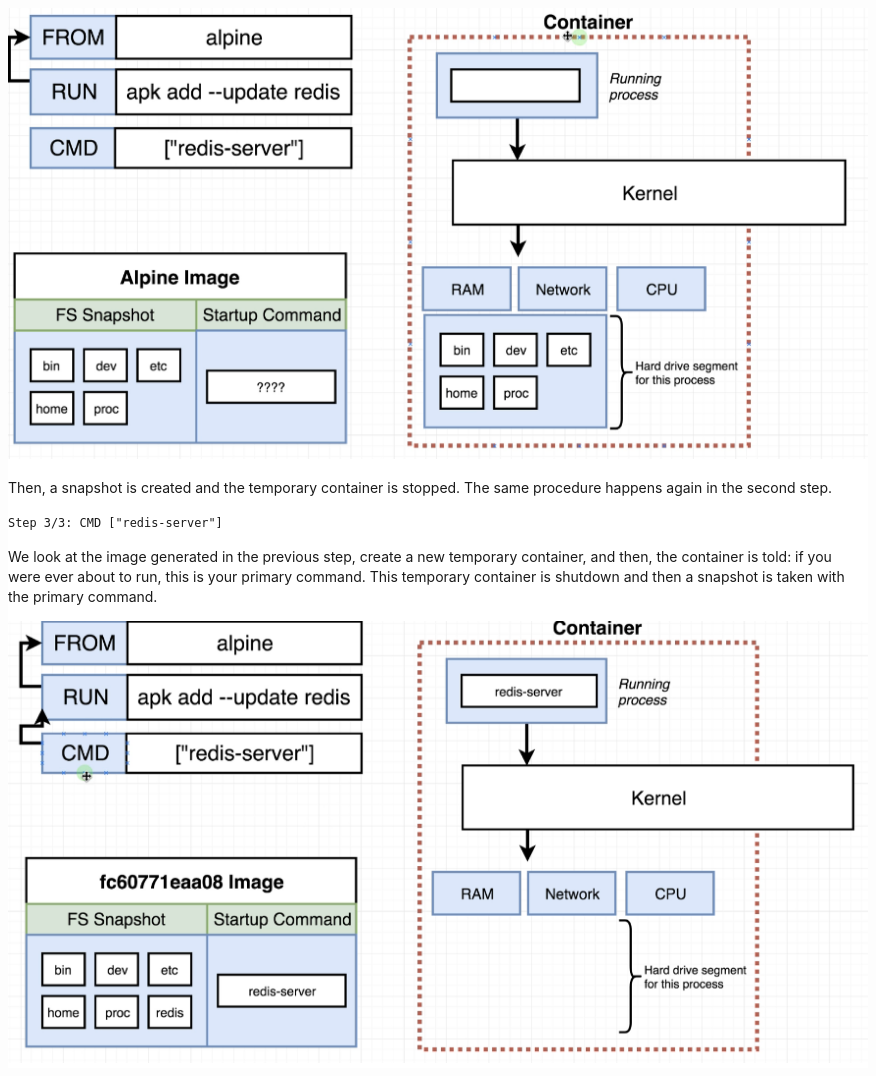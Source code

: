 <img src="images/temporary-container.png">

Then, a snapshot is created and the temporary container is stopped. The same 
procedure happens again in the second step.

```
Step 3/3: CMD ["redis-server"]
```

We look at the image generated in the previous step, create a new temporary 
container, and then, the container is told: if you were ever about to run, 
  this is your primary command. This temporary container is shutdown and 
  then a snapshot is taken with the primary command. 

<img src="images/temporary-container2.png">
